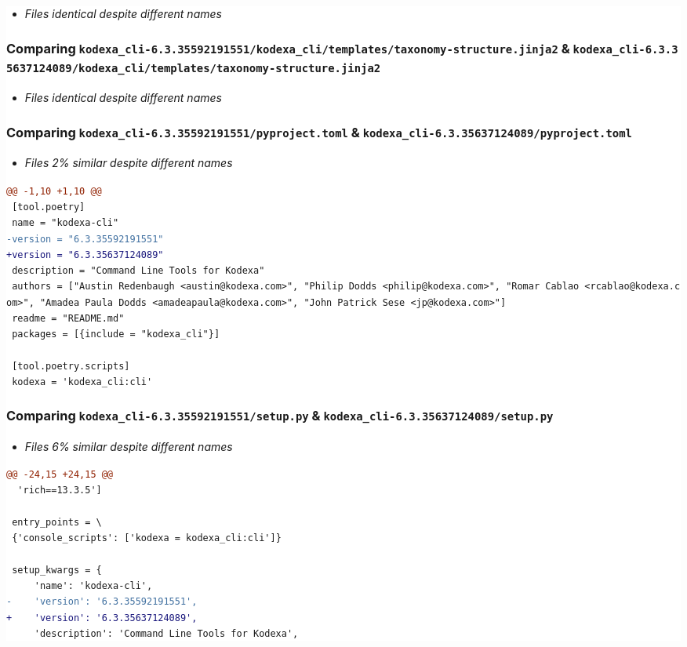  * *Files identical despite different names*

### Comparing `kodexa_cli-6.3.35592191551/kodexa_cli/templates/taxonomy-structure.jinja2` & `kodexa_cli-6.3.35637124089/kodexa_cli/templates/taxonomy-structure.jinja2`

 * *Files identical despite different names*

### Comparing `kodexa_cli-6.3.35592191551/pyproject.toml` & `kodexa_cli-6.3.35637124089/pyproject.toml`

 * *Files 2% similar despite different names*

```diff
@@ -1,10 +1,10 @@
 [tool.poetry]
 name = "kodexa-cli"
-version = "6.3.35592191551"
+version = "6.3.35637124089"
 description = "Command Line Tools for Kodexa"
 authors = ["Austin Redenbaugh <austin@kodexa.com>", "Philip Dodds <philip@kodexa.com>", "Romar Cablao <rcablao@kodexa.com>", "Amadea Paula Dodds <amadeapaula@kodexa.com>", "John Patrick Sese <jp@kodexa.com>"]
 readme = "README.md"
 packages = [{include = "kodexa_cli"}]
 
 [tool.poetry.scripts]
 kodexa = 'kodexa_cli:cli'
```

### Comparing `kodexa_cli-6.3.35592191551/setup.py` & `kodexa_cli-6.3.35637124089/setup.py`

 * *Files 6% similar despite different names*

```diff
@@ -24,15 +24,15 @@
  'rich==13.3.5']
 
 entry_points = \
 {'console_scripts': ['kodexa = kodexa_cli:cli']}
 
 setup_kwargs = {
     'name': 'kodexa-cli',
-    'version': '6.3.35592191551',
+    'version': '6.3.35637124089',
     'description': 'Command Line Tools for Kodexa',
```